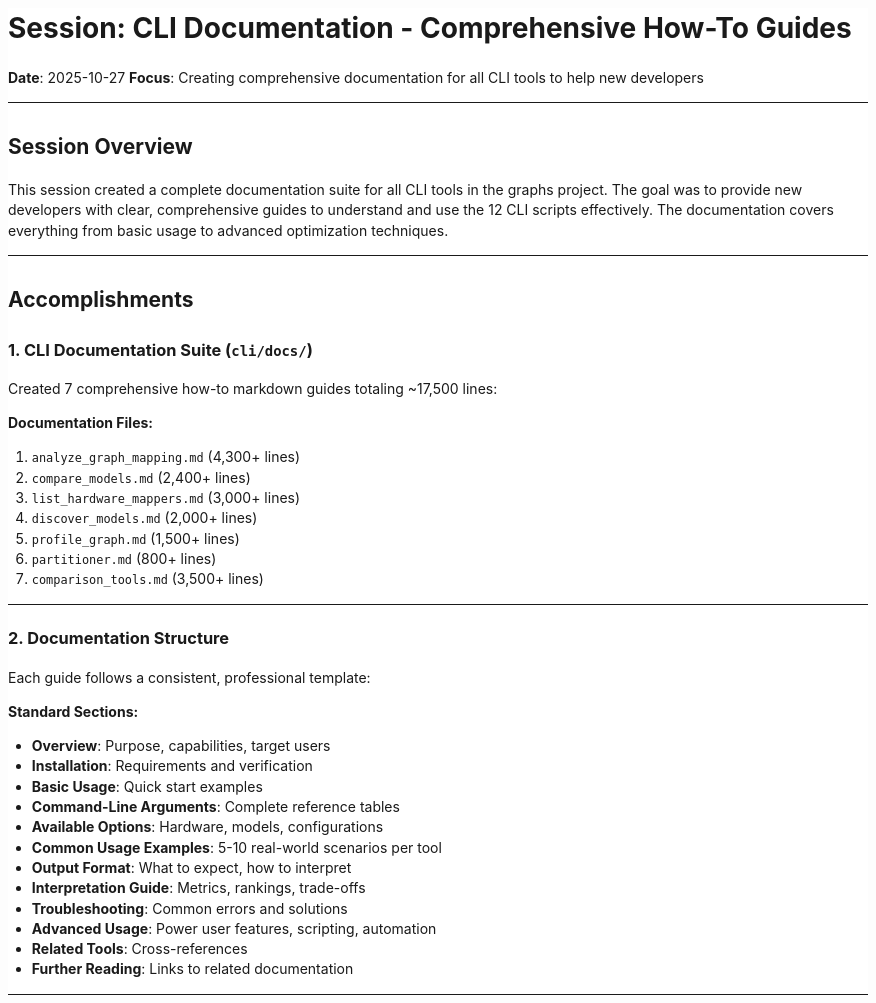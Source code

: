 # Session: CLI Documentation - Comprehensive How-To Guides

**Date**: 2025-10-27
**Focus**: Creating comprehensive documentation for all CLI tools to help new developers

---

## Session Overview

This session created a complete documentation suite for all CLI tools in the graphs project. The goal was to provide new developers with clear, comprehensive guides to understand and use the 12 CLI scripts effectively. The documentation covers everything from basic usage to advanced optimization techniques.

---

## Accomplishments

### 1. CLI Documentation Suite (`cli/docs/`)

Created 7 comprehensive how-to markdown guides totaling ~17,500 lines:

**Documentation Files:**
1. `analyze_graph_mapping.md` (4,300+ lines)
2. `compare_models.md` (2,400+ lines)
3. `list_hardware_mappers.md` (3,000+ lines)
4. `discover_models.md` (2,000+ lines)
5. `profile_graph.md` (1,500+ lines)
6. `partitioner.md` (800+ lines)
7. `comparison_tools.md` (3,500+ lines)

---

### 2. Documentation Structure

Each guide follows a consistent, professional template:

**Standard Sections:**
- **Overview**: Purpose, capabilities, target users
- **Installation**: Requirements and verification
- **Basic Usage**: Quick start examples
- **Command-Line Arguments**: Complete reference tables
- **Available Options**: Hardware, models, configurations
- **Common Usage Examples**: 5-10 real-world scenarios per tool
- **Output Format**: What to expect, how to interpret
- **Interpretation Guide**: Metrics, rankings, trade-offs
- **Troubleshooting**: Common errors and solutions
- **Advanced Usage**: Power user features, scripting, automation
- **Related Tools**: Cross-references
- **Further Reading**: Links to related documentation

---
